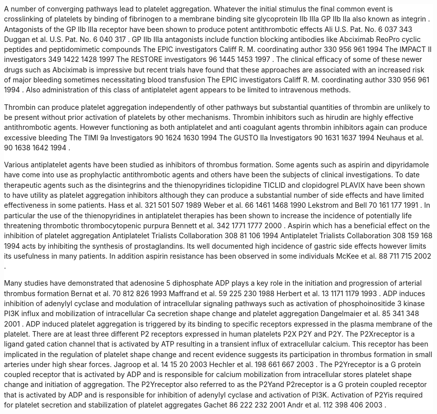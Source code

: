 A number of converging pathways lead to platelet aggregation. Whatever the initial stimulus the final common event is crosslinking of platelets by binding of fibrinogen to a membrane binding site glycoprotein IIb IIIa GP IIb IIa also known as integrin . Antagonists of the GP IIb IIIa receptor have been shown to produce potent antithrombotic effects Ali U.S. Pat. No. 6 037 343 Duggan et al. U.S. Pat. No. 6 040 317 . GP IIb IIIa antagonists include function blocking antibodies like Abciximab ReoPro cyclic peptides and peptidomimetic compounds The EPIC investigators Califf R. M. coordinating author 330 956 961 1994 The IMPACT II investigators 349 1422 1428 1997 The RESTORE investigators 96 1445 1453 1997 . The clinical efficacy of some of these newer drugs such as Abciximab is impressive but recent trials have found that these approaches are associated with an increased risk of major bleeding sometimes necessitating blood transfusion The EPIC investigators Califf R. M. coordinating author 330 956 961 1994 . Also administration of this class of antiplatelet agent appears to be limited to intravenous methods.

Thrombin can produce platelet aggregation independently of other pathways but substantial quantities of thrombin are unlikely to be present without prior activation of platelets by other mechanisms. Thrombin inhibitors such as hirudin are highly effective antithrombotic agents. However functioning as both antiplatelet and anti coagulant agents thrombin inhibitors again can produce excessive bleeding The TIMI 9a Investigators 90 1624 1630 1994 The GUSTO IIa Investigators 90 1631 1637 1994 Neuhaus et al. 90 1638 1642 1994 .

Various antiplatelet agents have been studied as inhibitors of thrombus formation. Some agents such as aspirin and dipyridamole have come into use as prophylactic antithrombotic agents and others have been the subjects of clinical investigations. To date therapeutic agents such as the disintegrins and the thienopyridines ticlopidine TICLID and clopidogrel PLAVIX have been shown to have utility as platelet aggregation inhibitors although they can produce a substantial number of side effects and have limited effectiveness in some patients. Hass et al. 321 501 507 1989 Weber et al. 66 1461 1468 1990 Lekstrom and Bell 70 161 177 1991 . In particular the use of the thienopyridines in antiplatelet therapies has been shown to increase the incidence of potentially life threatening thrombotic thrombocytopenic purpura Bennett et al. 342 1771 1777 2000 . Aspirin which has a beneficial effect on the inhibition of platelet aggregation Antiplatelet Trialists Collaboration 308 81 106 1994 Antiplatelet Trialists Collaboration 308 159 168 1994 acts by inhibiting the synthesis of prostaglandins. Its well documented high incidence of gastric side effects however limits its usefulness in many patients. In addition aspirin resistance has been observed in some individuals McKee et al. 88 711 715 2002 .

Many studies have demonstrated that adenosine 5 diphosphate ADP plays a key role in the initiation and progression of arterial thrombus formation Bernat et al. 70 812 826 1993 Maffrand et al. 59 225 230 1988 Herbert et al. 13 1171 1179 1993 . ADP induces inhibition of adenylyl cyclase and modulation of intracellular signaling pathways such as activation of phosphoinositide 3 kinase PI3K influx and mobilization of intracellular Ca secretion shape change and platelet aggregation Dangelmaier et al. 85 341 348 2001 . ADP induced platelet aggregation is triggered by its binding to specific receptors expressed in the plasma membrane of the platelet. There are at least three different P2 receptors expressed in human platelets P2X P2Y and P2Y. The P2Xreceptor is a ligand gated cation channel that is activated by ATP resulting in a transient influx of extracellular calcium. This receptor has been implicated in the regulation of platelet shape change and recent evidence suggests its participation in thrombus formation in small arteries under high shear forces. Jagroop et al. 14 15 20 2003 Hechler et al. 198 661 667 2003 . The P2Yreceptor is a G protein coupled receptor that is activated by ADP and is responsible for calcium mobilization from intracellular stores platelet shape change and initiation of aggregation. The P2Yreceptor also referred to as the P2Yand P2receptor is a G protein coupled receptor that is activated by ADP and is responsible for inhibition of adenylyl cyclase and activation of PI3K. Activation of P2Yis required for platelet secretion and stabilization of platelet aggregates Gachet 86 222 232 2001 Andr et al. 112 398 406 2003 .
